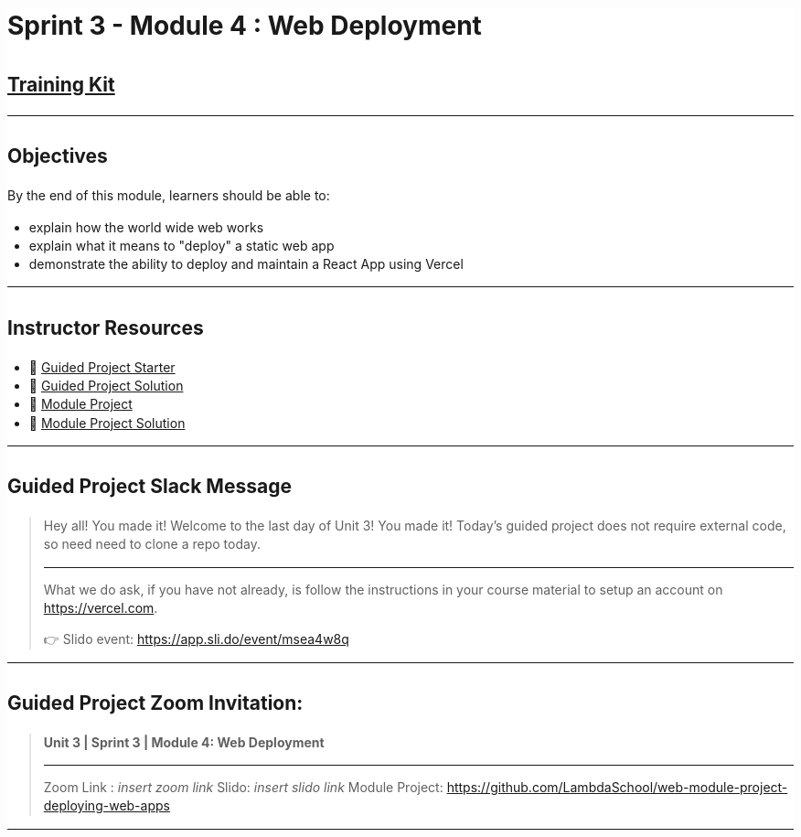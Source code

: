 # Sprint 3 - Module 4 : Web Deployment

## [Training Kit](https://github.com/LambdaSchool/Full-Stack-Web-Curriculum/tree/main/03-WebApplications-II/Sprint%2003%20-%20Advanced%20Web%20Applications/Module%204%20-%20Deploying%20Web%20Apps)

----

## Objectives

By the end of this module, learners should be able to:
* explain how the world wide web works
* explain what it means to "deploy" a static web app
* demonstrate the ability to deploy and maintain a React App using Vercel

----

## Instructor Resources
* 🐙 [Guided Project Starter](https://github.com/LambdaSchool/web-guided-project-deploying-web-apps)
* 🐙 [Guided Project Solution](https://github.com/LambdaSchool/web-guided-project-deploying-web-apps-solution)
* 🐙 [Module Project](https://github.com/LambdaSchool/web-module-project-deploying-web-apps)
* 🐙 [Module Project Solution](https://github.com/LambdaSchool/web-module-project-deploying-web-apps-solution)

----

## Guided Project Slack Message
> Hey all! You made it! Welcome to the last day of Unit 3! You made it!
> Today’s guided project does not require external code, so need need to clone a repo today.
> _______________________________________________________
> What we do ask, if you have not already, is follow the instructions in your course material to setup an account on https://vercel.com.
> 
> :point_right: Slido event: https://app.sli.do/event/msea4w8q

----

## Guided Project Zoom Invitation:
> **Unit 3 | Sprint 3 | Module 4: Web Deployment**
> _______________________________________________________
> Zoom Link : *insert zoom link*
> Slido: *insert slido link*
> Module Project: https://github.com/LambdaSchool/web-module-project-deploying-web-apps

----
